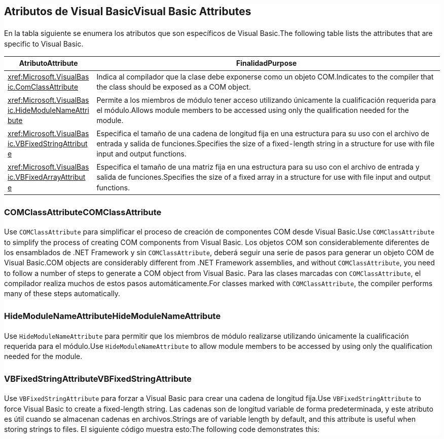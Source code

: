 ## <a name="VB"></a> <span data-ttu-id="eb181-201">Atributos de Visual Basic</span><span class="sxs-lookup"><span data-stu-id="eb181-201">Visual Basic Attributes</span></span>  
 <span data-ttu-id="eb181-202">En la tabla siguiente se enumera los atributos que son específicos de Visual Basic.</span><span class="sxs-lookup"><span data-stu-id="eb181-202">The following table lists the attributes that are specific to Visual Basic.</span></span>  
  
|<span data-ttu-id="eb181-203">Atributo</span><span class="sxs-lookup"><span data-stu-id="eb181-203">Attribute</span></span>|<span data-ttu-id="eb181-204">Finalidad</span><span class="sxs-lookup"><span data-stu-id="eb181-204">Purpose</span></span>|  
|---------------|-------------|  
|<xref:Microsoft.VisualBasic.ComClassAttribute>|<span data-ttu-id="eb181-205">Indica al compilador que la clase debe exponerse como un objeto COM.</span><span class="sxs-lookup"><span data-stu-id="eb181-205">Indicates to the compiler that the class should be exposed as a COM object.</span></span>|  
|<xref:Microsoft.VisualBasic.HideModuleNameAttribute>|<span data-ttu-id="eb181-206">Permite a los miembros de módulo tener acceso utilizando únicamente la cualificación requerida para el módulo.</span><span class="sxs-lookup"><span data-stu-id="eb181-206">Allows module members to be accessed using only the qualification needed for the module.</span></span>|  
|<xref:Microsoft.VisualBasic.VBFixedStringAttribute>|<span data-ttu-id="eb181-207">Especifica el tamaño de una cadena de longitud fija en una estructura para su uso con el archivo de entrada y salida de funciones.</span><span class="sxs-lookup"><span data-stu-id="eb181-207">Specifies the size of a fixed-length string in a structure for use with file input and output functions.</span></span>|  
|<xref:Microsoft.VisualBasic.VBFixedArrayAttribute>|<span data-ttu-id="eb181-208">Especifica el tamaño de una matriz fija en una estructura para su uso con el archivo de entrada y salida de funciones.</span><span class="sxs-lookup"><span data-stu-id="eb181-208">Specifies the size of a fixed array in a structure for use with file input and output functions.</span></span>|  
  
### <a name="comclassattribute"></a><span data-ttu-id="eb181-209">COMClassAttribute</span><span class="sxs-lookup"><span data-stu-id="eb181-209">COMClassAttribute</span></span>  
 <span data-ttu-id="eb181-210">Use `COMClassAttribute` para simplificar el proceso de creación de componentes COM desde Visual Basic.</span><span class="sxs-lookup"><span data-stu-id="eb181-210">Use `COMClassAttribute` to simplify the process of creating COM components from Visual Basic.</span></span> <span data-ttu-id="eb181-211">Los objetos COM son considerablemente diferentes de los ensamblados de .NET Framework y sin `COMClassAttribute`, deberá seguir una serie de pasos para generar un objeto COM de Visual Basic.</span><span class="sxs-lookup"><span data-stu-id="eb181-211">COM objects are considerably different from .NET Framework assemblies, and without `COMClassAttribute`, you need to follow a number of steps to generate a COM object from Visual Basic.</span></span> <span data-ttu-id="eb181-212">Para las clases marcadas con `COMClassAttribute`, el compilador realiza muchos de estos pasos automáticamente.</span><span class="sxs-lookup"><span data-stu-id="eb181-212">For classes marked with `COMClassAttribute`, the compiler performs many of these steps automatically.</span></span>  
  
### <a name="hidemodulenameattribute"></a><span data-ttu-id="eb181-213">HideModuleNameAttribute</span><span class="sxs-lookup"><span data-stu-id="eb181-213">HideModuleNameAttribute</span></span>  
 <span data-ttu-id="eb181-214">Use `HideModuleNameAttribute` para permitir que los miembros de módulo realizarse utilizando únicamente la cualificación requerida para el módulo.</span><span class="sxs-lookup"><span data-stu-id="eb181-214">Use `HideModuleNameAttribute` to allow module members to be accessed by using only the qualification needed for the module.</span></span>  
  
### <a name="vbfixedstringattribute"></a><span data-ttu-id="eb181-215">VBFixedStringAttribute</span><span class="sxs-lookup"><span data-stu-id="eb181-215">VBFixedStringAttribute</span></span>  
 <span data-ttu-id="eb181-216">Use `VBFixedStringAttribute` para forzar a Visual Basic para crear una cadena de longitud fija.</span><span class="sxs-lookup"><span data-stu-id="eb181-216">Use `VBFixedStringAttribute` to force Visual Basic to create a fixed-length string.</span></span> <span data-ttu-id="eb181-217">Las cadenas son de longitud variable de forma predeterminada, y este atributo es útil cuando se almacenan cadenas en archivos.</span><span class="sxs-lookup"><span data-stu-id="eb181-217">Strings are of variable length by default, and this attribute is useful when storing strings to files.</span></span> <span data-ttu-id="eb181-218">El siguiente código muestra esto:</span><span class="sxs-lookup"><span data-stu-id="eb181-218">The following code demonstrates this:</span></span>  
  